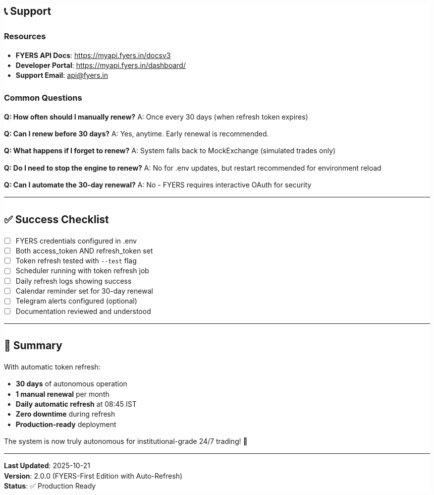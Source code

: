 
## 📞 Support

### Resources

- **FYERS API Docs**: https://myapi.fyers.in/docsv3
- **Developer Portal**: https://myapi.fyers.in/dashboard/
- **Support Email**: api@fyers.in

### Common Questions

**Q: How often should I manually renew?**
A: Once every 30 days (when refresh token expires)

**Q: Can I renew before 30 days?**
A: Yes, anytime. Early renewal is recommended.

**Q: What happens if I forget to renew?**
A: System falls back to MockExchange (simulated trades only)

**Q: Do I need to stop the engine to renew?**
A: No for .env updates, but restart recommended for environment reload

**Q: Can I automate the 30-day renewal?**
A: No - FYERS requires interactive OAuth for security

---

## ✅ Success Checklist

- [ ] FYERS credentials configured in .env
- [ ] Both access_token AND refresh_token set
- [ ] Token refresh tested with `--test` flag
- [ ] Scheduler running with token refresh job
- [ ] Daily refresh logs showing success
- [ ] Calendar reminder set for 30-day renewal
- [ ] Telegram alerts configured (optional)
- [ ] Documentation reviewed and understood

---

## 🎉 Summary

With automatic token refresh:
- **30 days** of autonomous operation
- **1 manual renewal** per month
- **Daily automatic refresh** at 08:45 IST
- **Zero downtime** during refresh
- **Production-ready** deployment

The system is now truly autonomous for institutional-grade 24/7 trading! 🚀

---

**Last Updated**: 2025-10-21  
**Version**: 2.0.0 (FYERS-First Edition with Auto-Refresh)  
**Status**: ✅ Production Ready
